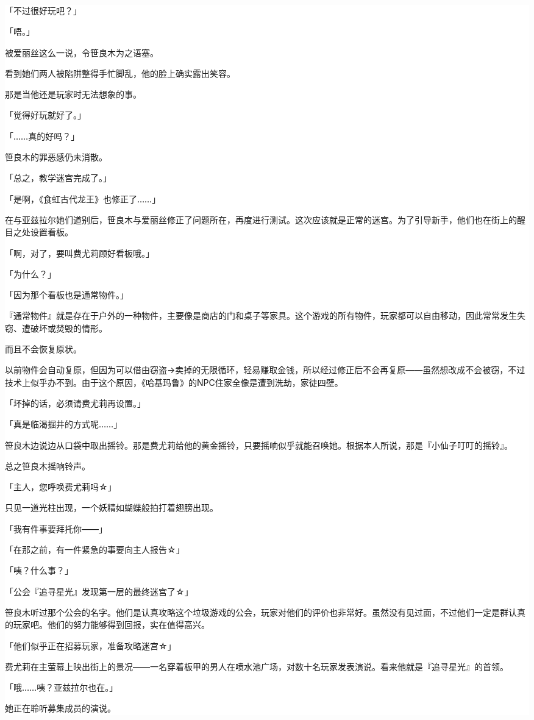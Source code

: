 「不过很好玩吧？」

「唔。」

被爱丽丝这么一说，令笹良木为之语塞。

看到她们两人被陷阱整得手忙脚乱，他的脸上确实露出笑容。

那是当他还是玩家时无法想象的事。

「觉得好玩就好了。」

「……真的好吗？」

笹良木的罪恶感仍未消散。

「总之，教学迷宫完成了。」

「是啊，《食虹古代龙王》也修正了……」

在与亚兹拉尔她们道别后，笹良木与爱丽丝修正了问题所在，再度进行测试。这次应该就是正常的迷宫。为了引导新手，他们也在街上的醒目之处设置看板。

「啊，对了，要叫费尤莉顾好看板哦。」

「为什么？」

「因为那个看板也是通常物件。」

『通常物件』就是存在于户外的一种物件，主要像是商店的门和桌子等家具。这个游戏的所有物件，玩家都可以自由移动，因此常常发生失窃、遭破坏或焚毁的情形。

而且不会恢复原状。

以前物件会自动复原，但因为可以借由窃盗→卖掉的无限循环，轻易赚取金钱，所以经过修正后不会再复原——虽然想改成不会被窃，不过技术上似乎办不到。由于这个原因，《哈基玛鲁》的NPC住家全像是遭到洗劫，家徒四壁。

「坏掉的话，必须请费尤莉再设置。」

「真是临渴掘井的方式呢……」

笹良木边说边从口袋中取出摇铃。那是费尤莉给他的黄金摇铃，只要摇响似乎就能召唤她。根据本人所说，那是『小仙子叮叮的摇铃』。

总之笹良木摇响铃声。

「主人，您呼唤费尤莉吗☆」

只见一道光柱出现，一个妖精如蝴蝶般拍打着翅膀出现。

「我有件事要拜托你——」

「在那之前，有一件紧急的事要向主人报告☆」

「咦？什么事？」

「公会『追寻星光』发现第一层的最终迷宫了☆」

笹良木听过那个公会的名字。他们是认真攻略这个垃圾游戏的公会，玩家对他们的评价也非常好。虽然没有见过面，不过他们一定是群认真的玩家吧。他们的努力能够得到回报，实在值得高兴。

「他们似乎正在招募玩家，准备攻略迷宫☆」

费尤莉在主萤幕上映出街上的景况——一名穿着板甲的男人在喷水池广场，对数十名玩家发表演说。看来他就是『追寻星光』的首领。

「哦……咦？亚兹拉尔也在。」

她正在聆听募集成员的演说。
